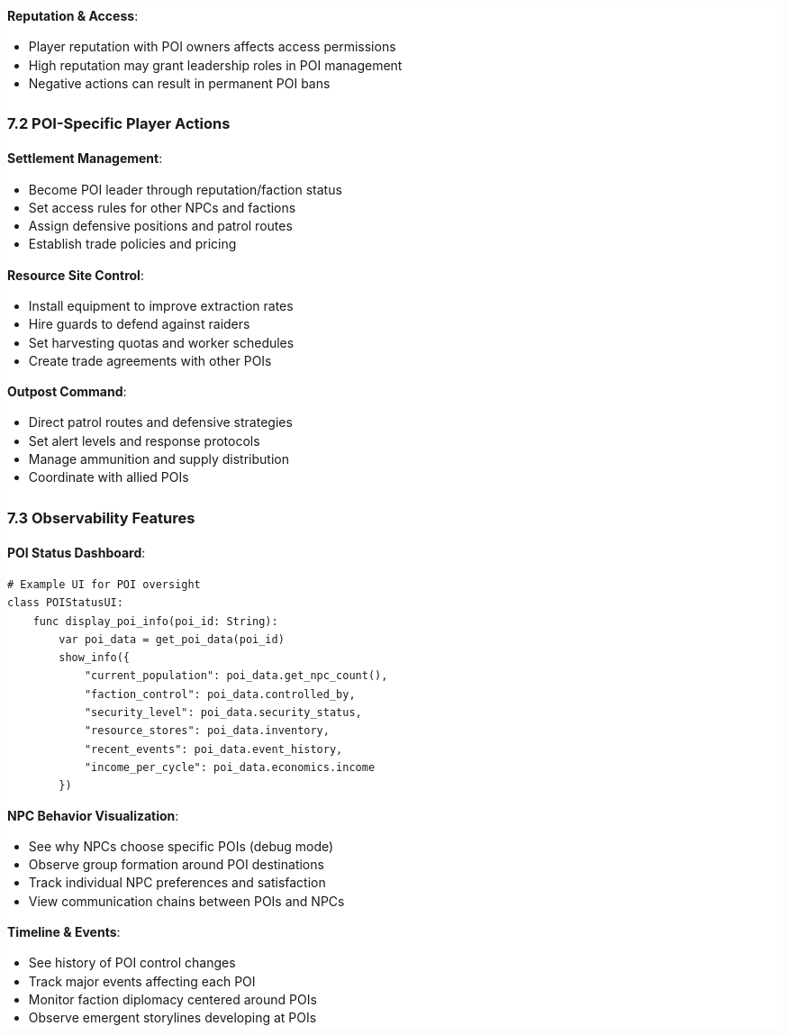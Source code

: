**Reputation & Access**:
- Player reputation with POI owners affects access permissions
- High reputation may grant leadership roles in POI management
- Negative actions can result in permanent POI bans

### 7.2 POI-Specific Player Actions

**Settlement Management**:
- Become POI leader through reputation/faction status
- Set access rules for other NPCs and factions
- Assign defensive positions and patrol routes
- Establish trade policies and pricing

**Resource Site Control**:
- Install equipment to improve extraction rates
- Hire guards to defend against raiders
- Set harvesting quotas and worker schedules
- Create trade agreements with other POIs

**Outpost Command**:
- Direct patrol routes and defensive strategies
- Set alert levels and response protocols
- Manage ammunition and supply distribution
- Coordinate with allied POIs

### 7.3 Observability Features

**POI Status Dashboard**:
```gdscript
# Example UI for POI oversight
class POIStatusUI:
    func display_poi_info(poi_id: String):
        var poi_data = get_poi_data(poi_id)
        show_info({
            "current_population": poi_data.get_npc_count(),
            "faction_control": poi_data.controlled_by,
            "security_level": poi_data.security_status,
            "resource_stores": poi_data.inventory,
            "recent_events": poi_data.event_history,
            "income_per_cycle": poi_data.economics.income
        })
```

**NPC Behavior Visualization**:
- See why NPCs choose specific POIs (debug mode)
- Observe group formation around POI destinations
- Track individual NPC preferences and satisfaction
- View communication chains between POIs and NPCs

**Timeline & Events**:
- See history of POI control changes
- Track major events affecting each POI
- Monitor faction diplomacy centered around POIs
- Observe emergent storylines developing at POIs
